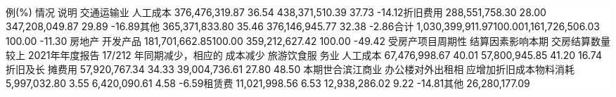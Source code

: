 例(%)
情况
说明
交通运输业
人工成本
376,476,319.87
36.54
438,371,510.39
37.73
-14.12折旧费用
288,551,758.30
28.00
347,208,049.87
29.89
-16.89其他
365,371,833.80
35.46
376,146,945.77
32.38
-2.86合计
1,030,399,911.97100.001,161,726,506.03
100.00
-11.30
房地产
开发产品
181,701,662.85100.00
359,212,627.42
100.00
-49.42
受房产项目周期性
结算因素影响本期
交房结算数量较上
2021年年度报告
17/212
年同期减少，相应的
成本减少
旅游饮食服
务业
人工成本
67,476,998.67
40.01
57,800,945.85
41.20
16.74折旧及长
摊费用
57,920,767.34
34.33
39,004,736.61
27.80
48.50
本期世合滨江商业
办公楼对外出租相
应增加折旧成本物料消耗
5,997,032.80
3.55
6,420,090.61
4.58
-6.59租赁费
11,021,998.56
6.53
12,938,286.02
9.22
-14.81其他
26,280,177.09